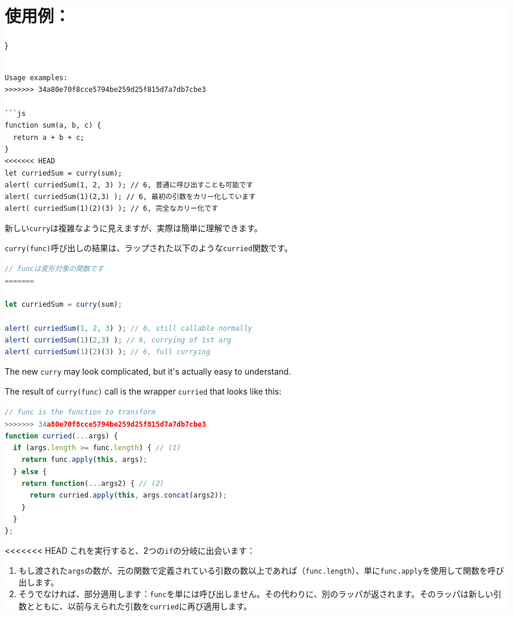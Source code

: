 使用例：
=======

}
```

Usage examples:
>>>>>>> 34a80e70f8cce5794be259d25f815d7a7db7cbe3

```js
function sum(a, b, c) {
  return a + b + c;
}
<<<<<<< HEAD
let curriedSum = curry(sum);
alert( curriedSum(1, 2, 3) ); // 6, 普通に呼び出すことも可能です
alert( curriedSum(1)(2,3) ); // 6, 最初の引数をカリー化しています
alert( curriedSum(1)(2)(3) ); // 6, 完全なカリー化です
```

新しい`curry`は複雑なように見えますが、実際は簡単に理解できます。

`curry(func)`呼び出しの結果は、ラップされた以下のような`curried`関数です。

```js
// funcは変形対象の関数です
=======

let curriedSum = curry(sum);

alert( curriedSum(1, 2, 3) ); // 6, still callable normally
alert( curriedSum(1)(2,3) ); // 6, currying of 1st arg
alert( curriedSum(1)(2)(3) ); // 6, full currying
```

The new `curry` may look complicated, but it's actually easy to understand.

The result of `curry(func)` call is the wrapper `curried` that looks like this:

```js
// func is the function to transform
>>>>>>> 34a80e70f8cce5794be259d25f815d7a7db7cbe3
function curried(...args) {
  if (args.length >= func.length) { // (1)
    return func.apply(this, args);
  } else {
    return function(...args2) { // (2)
      return curried.apply(this, args.concat(args2));
    }
  }
};
```

<<<<<<< HEAD
これを実行すると、2つの`if`の分岐に出会います：

1. もし渡された`args`の数が、元の関数で定義されている引数の数以上であれば（`func.length`）、単に`func.apply`を使用して関数を呼び出します。
2. そうでなければ、部分適用します：`func`を単には呼び出しません。その代わりに、別のラッパが返されます。そのラッパは新しい引数とともに、以前与えられた引数を`curried`に再び適用します。
